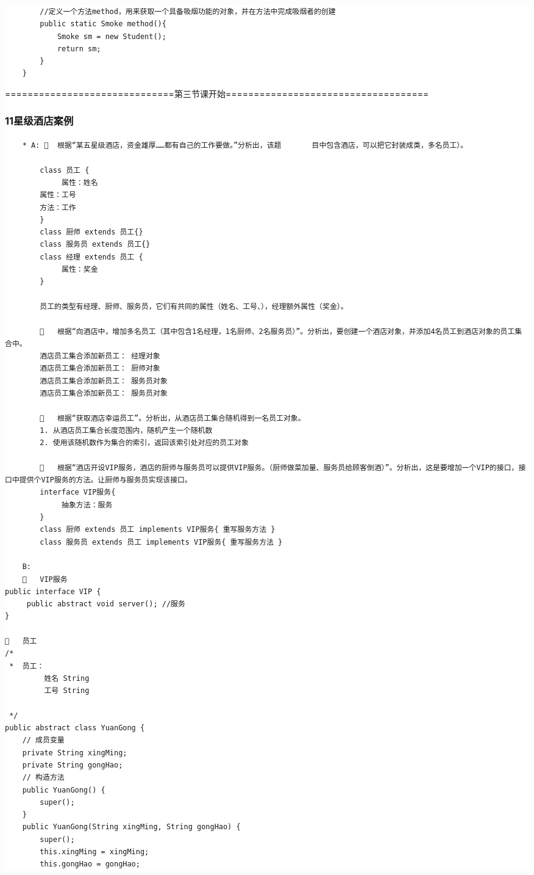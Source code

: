 			//定义一个方法method，用来获取一个具备吸烟功能的对象，并在方法中完成吸烟者的创建
			public static Smoke method(){
				Smoke sm = new Student();
				return sm;
			}
		}

		
==============================第三节课开始====================================
### 11星级酒店案例
		* A: 	根据“某五星级酒店，资金雄厚……都有自己的工作要做。”分析出，该题		目中包含酒店，可以把它封装成类，多名员工）。
	
			class 员工 {
			     属性：姓名
			属性：工号
			方法：工作
			}
			class 厨师 extends 员工{}
			class 服务员 extends 员工{}
			class 经理 extends 员工 {
			     属性：奖金
			}
	
			员工的类型有经理、厨师、服务员，它们有共同的属性（姓名、工号、），经理额外属性（奖金）。
	
				根据“向酒店中，增加多名员工（其中包含1名经理，1名厨师、2名服务员）”。分析出，要创建一个酒店对象，并添加4名员工到酒店对象的员工集合中。
			酒店员工集合添加新员工： 经理对象
			酒店员工集合添加新员工： 厨师对象
			酒店员工集合添加新员工： 服务员对象
			酒店员工集合添加新员工： 服务员对象
	
				根据“获取酒店幸运员工”。分析出，从酒店员工集合随机得到一名员工对象。
			1. 从酒店员工集合长度范围内，随机产生一个随机数
			2. 使用该随机数作为集合的索引，返回该索引处对应的员工对象
	
				根据“酒店开设VIP服务，酒店的厨师与服务员可以提供VIP服务。（厨师做菜加量、服务员给顾客倒酒）”。分析出，这是要增加一个VIP的接口，接口中提供个VIP服务的方法。让厨师与服务员实现该接口。
			interface VIP服务{
			     抽象方法：服务
			}
			class 厨师 extends 员工 implements VIP服务{ 重写服务方法 }
			class 服务员 extends 员工 implements VIP服务{ 重写服务方法 }
	
		B:
			VIP服务
	public interface VIP {
	     public abstract void server(); //服务
	}
	
		员工
	/*
	 * 	员工：
			 姓名 String
			 工号 String
		
	 */
	public abstract class YuanGong {
		// 成员变量
		private String xingMing;
		private String gongHao;
		// 构造方法
		public YuanGong() {
			super();
		}
		public YuanGong(String xingMing, String gongHao) {
			super();
			this.xingMing = xingMing;
			this.gongHao = gongHao;
		